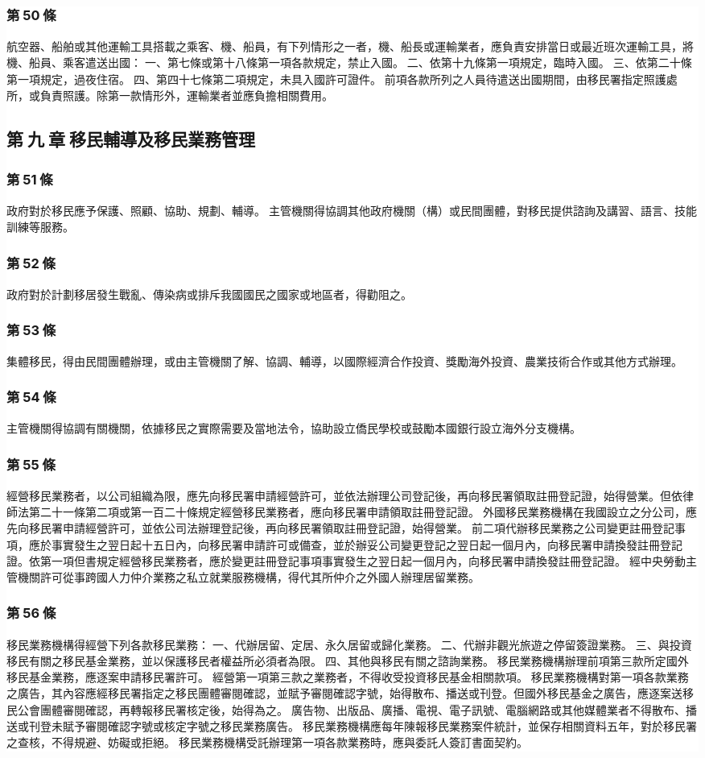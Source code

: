 ### 第 50 條

航空器、船舶或其他運輸工具搭載之乘客、機、船員，有下列情形之一者，機、船長或運輸業者，應負責安排當日或最近班次運輸工具，將機、船員、乘客遣送出國：
一、第七條或第十八條第一項各款規定，禁止入國。
二、依第十九條第一項規定，臨時入國。
三、依第二十條第一項規定，過夜住宿。
四、第四十七條第二項規定，未具入國許可證件。
前項各款所列之人員待遣送出國期間，由移民署指定照護處所，或負責照護。除第一款情形外，運輸業者並應負擔相關費用。

##    第 九 章 移民輔導及移民業務管理

### 第 51 條

政府對於移民應予保護、照顧、協助、規劃、輔導。
主管機關得協調其他政府機關（構）或民間團體，對移民提供諮詢及講習、語言、技能訓練等服務。

### 第 52 條

政府對於計劃移居發生戰亂、傳染病或排斥我國國民之國家或地區者，得勸阻之。

### 第 53 條

集體移民，得由民間團體辦理，或由主管機關了解、協調、輔導，以國際經濟合作投資、獎勵海外投資、農業技術合作或其他方式辦理。

### 第 54 條

主管機關得協調有關機關，依據移民之實際需要及當地法令，協助設立僑民學校或鼓勵本國銀行設立海外分支機構。

### 第 55 條

經營移民業務者，以公司組織為限，應先向移民署申請經營許可，並依法辦理公司登記後，再向移民署領取註冊登記證，始得營業。但依律師法第二十一條第二項或第一百二十條規定經營移民業務者，應向移民署申請領取註冊登記證。
外國移民業務機構在我國設立之分公司，應先向移民署申請經營許可，並依公司法辦理登記後，再向移民署領取註冊登記證，始得營業。
前二項代辦移民業務之公司變更註冊登記事項，應於事實發生之翌日起十五日內，向移民署申請許可或備查，並於辦妥公司變更登記之翌日起一個月內，向移民署申請換發註冊登記證。依第一項但書規定經營移民業務者，應於變更註冊登記事項事實發生之翌日起一個月內，向移民署申請換發註冊登記證。
經中央勞動主管機關許可從事跨國人力仲介業務之私立就業服務機構，得代其所仲介之外國人辦理居留業務。

### 第 56 條

移民業務機構得經營下列各款移民業務：
一、代辦居留、定居、永久居留或歸化業務。
二、代辦非觀光旅遊之停留簽證業務。
三、與投資移民有關之移民基金業務，並以保護移民者權益所必須者為限。
四、其他與移民有關之諮詢業務。
移民業務機構辦理前項第三款所定國外移民基金業務，應逐案申請移民署許可。
經營第一項第三款之業務者，不得收受投資移民基金相關款項。
移民業務機構對第一項各款業務之廣告，其內容應經移民署指定之移民團體審閱確認，並賦予審閱確認字號，始得散布、播送或刊登。但國外移民基金之廣告，應逐案送移民公會團體審閱確認，再轉報移民署核定後，始得為之。
廣告物、出版品、廣播、電視、電子訊號、電腦網路或其他媒體業者不得散布、播送或刊登未賦予審閱確認字號或核定字號之移民業務廣告。
移民業務機構應每年陳報移民業務案件統計，並保存相關資料五年，對於移民署之查核，不得規避、妨礙或拒絕。
移民業務機構受託辦理第一項各款業務時，應與委託人簽訂書面契約。
